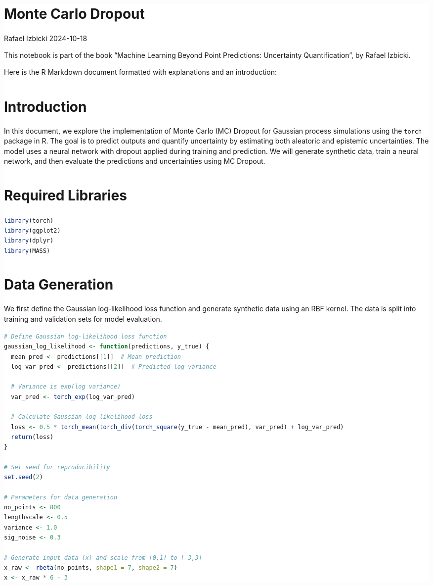 Monte Carlo Dropout
================
Rafael Izbicki
2024-10-18

This notebook is part of the book “Machine Learning Beyond Point
Predictions: Uncertainty Quantification”, by Rafael Izbicki.

Here is the R Markdown document formatted with explanations and an
introduction:

# Introduction

In this document, we explore the implementation of Monte Carlo (MC)
Dropout for Gaussian process simulations using the `torch` package in R.
The goal is to predict outputs and quantify uncertainty by estimating
both aleatoric and epistemic uncertainties. The model uses a neural
network with dropout applied during training and prediction. We will
generate synthetic data, train a neural network, and then evaluate the
predictions and uncertainties using MC Dropout.

# Required Libraries

``` r
library(torch)
library(ggplot2)
library(dplyr)
library(MASS)
```

# Data Generation

We first define the Gaussian log-likelihood loss function and generate
synthetic data using an RBF kernel. The data is split into training and
validation sets for model evaluation.

``` r
# Define Gaussian log-likelihood loss function
gaussian_log_likelihood <- function(predictions, y_true) {
  mean_pred <- predictions[[1]]  # Mean prediction
  log_var_pred <- predictions[[2]]  # Predicted log variance
  
  # Variance is exp(log variance)
  var_pred <- torch_exp(log_var_pred)
  
  # Calculate Gaussian log-likelihood loss
  loss <- 0.5 * torch_mean(torch_div(torch_square(y_true - mean_pred), var_pred) + log_var_pred)
  return(loss)
}

# Set seed for reproducibility
set.seed(2)

# Parameters for data generation
no_points <- 800
lengthscale <- 0.5
variance <- 1.0
sig_noise <- 0.3

# Generate input data (x) and scale from [0,1] to [-3,3]
x_raw <- rbeta(no_points, shape1 = 7, shape2 = 7)
x <- x_raw * 6 - 3

```